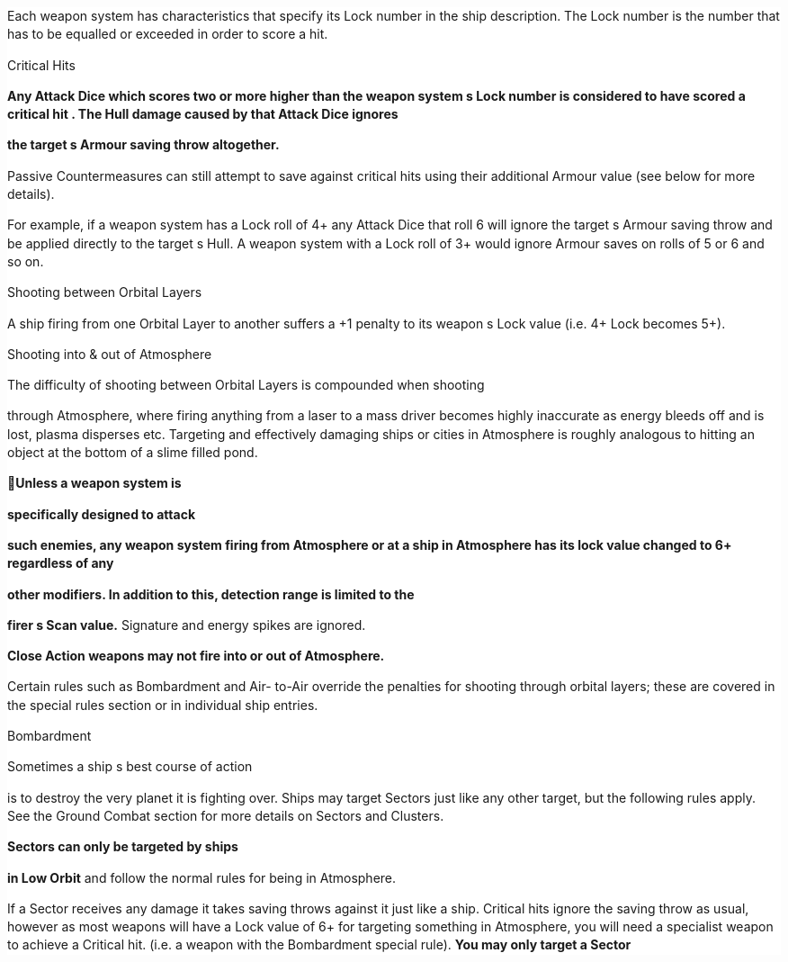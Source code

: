 Each weapon system has characteristics that specify its Lock number in the ship description. The Lock number is the number that has to be equalled or exceeded in order to score a hit.

Critical Hits

**Any Attack Dice which scores two or more higher than the weapon system s Lock number is considered to have scored a  critical hit . The Hull damage caused by that Attack Dice ignores**

**the target s Armour saving throw altogether.**

Passive Countermeasures can still attempt to save against critical hits using their additional Armour value (see below for more details).

For example, if a weapon system has a Lock roll of 4+ any Attack Dice that roll 6 will ignore the target s Armour saving throw and be applied directly to the target s Hull. A weapon system with a Lock roll of 3+ would ignore Armour saves on rolls of 5 or 6 and so on.

Shooting between Orbital Layers

A ship firing from one Orbital Layer to another suffers a +1 penalty to its weapon s Lock value (i.e. 4+ Lock becomes 5+).

Shooting into & out of Atmosphere

The difficulty of shooting between Orbital Layers is compounded when shooting

through Atmosphere, where firing anything from a laser to a mass driver becomes highly inaccurate as energy bleeds off and is lost, plasma disperses etc. Targeting and effectively damaging ships or cities in Atmosphere is roughly analogous to hitting an object at the bottom of a slime filled pond.

**Unless a weapon system is**

**specifically designed to attack**

**such enemies, any weapon system firing from Atmosphere or at a ship in Atmosphere has its lock value changed to 6+ regardless of any**

**other modifiers. In addition to this, detection range is limited to the**

**firer s Scan value.** Signature and energy spikes are ignored.

**Close Action weapons may not fire into or out of Atmosphere.**

Certain rules such as Bombardment and Air- to-Air override the penalties for shooting through orbital layers; these are covered in the special rules section or in individual ship entries.

Bombardment

Sometimes a ship s best course of action

is to destroy the very planet it is fighting over. Ships may target Sectors just like any other target, but the following rules apply. See the Ground Combat section for more details on Sectors and Clusters.

**Sectors can only be targeted by ships**

**in Low Orbit** and follow the normal rules for being in Atmosphere.

If a Sector receives any damage it takes saving throws against it just like a ship. Critical hits ignore the saving throw as usual, however as most weapons will have a Lock value of 6+ for targeting something in Atmosphere, you will need a specialist weapon to achieve a Critical hit. (i.e. a weapon with the Bombardment special rule). **You may only target a Sector**
